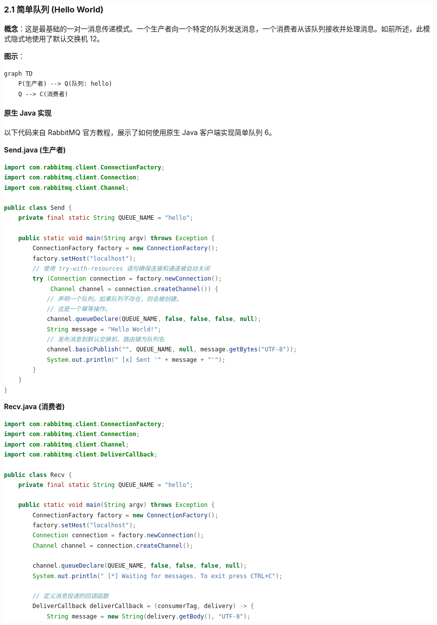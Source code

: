 ### 2.1 简单队列 (Hello World)

**概念**：这是最基础的一对一消息传递模式。一个生产者向一个特定的队列发送消息，一个消费者从该队列接收并处理消息。如前所述，此模式隐式地使用了默认交换机 12。

**图示**：

```mermaid
graph TD
    P(生产者) --> Q(队列: hello)
    Q --> C(消费者)
```

#### 原生 Java 实现

以下代码来自 RabbitMQ 官方教程，展示了如何使用原生 Java 客户端实现简单队列 6。

**Send.java (生产者)**

```java
import com.rabbitmq.client.ConnectionFactory;
import com.rabbitmq.client.Connection;
import com.rabbitmq.client.Channel;

public class Send {
    private final static String QUEUE_NAME = "hello";

    public static void main(String argv) throws Exception {
        ConnectionFactory factory = new ConnectionFactory();
        factory.setHost("localhost");
        // 使用 try-with-resources 语句确保连接和通道被自动关闭
        try (Connection connection = factory.newConnection();
             Channel channel = connection.createChannel()) {
            // 声明一个队列。如果队列不存在，则会被创建。
            // 这是一个幂等操作。
            channel.queueDeclare(QUEUE_NAME, false, false, false, null);
            String message = "Hello World!";
            // 发布消息到默认交换机，路由键为队列名
            channel.basicPublish("", QUEUE_NAME, null, message.getBytes("UTF-8"));
            System.out.println(" [x] Sent '" + message + "'");
        }
    }
}
```

**Recv.java (消费者)**

```java
import com.rabbitmq.client.ConnectionFactory;
import com.rabbitmq.client.Connection;
import com.rabbitmq.client.Channel;
import com.rabbitmq.client.DeliverCallback;

public class Recv {
    private final static String QUEUE_NAME = "hello";

    public static void main(String argv) throws Exception {
        ConnectionFactory factory = new ConnectionFactory();
        factory.setHost("localhost");
        Connection connection = factory.newConnection();
        Channel channel = connection.createChannel();

        channel.queueDeclare(QUEUE_NAME, false, false, false, null);
        System.out.println(" [*] Waiting for messages. To exit press CTRL+C");

        // 定义消息投递的回调函数
        DeliverCallback deliverCallback = (consumerTag, delivery) -> {
            String message = new String(delivery.getBody(), "UTF-8");
```